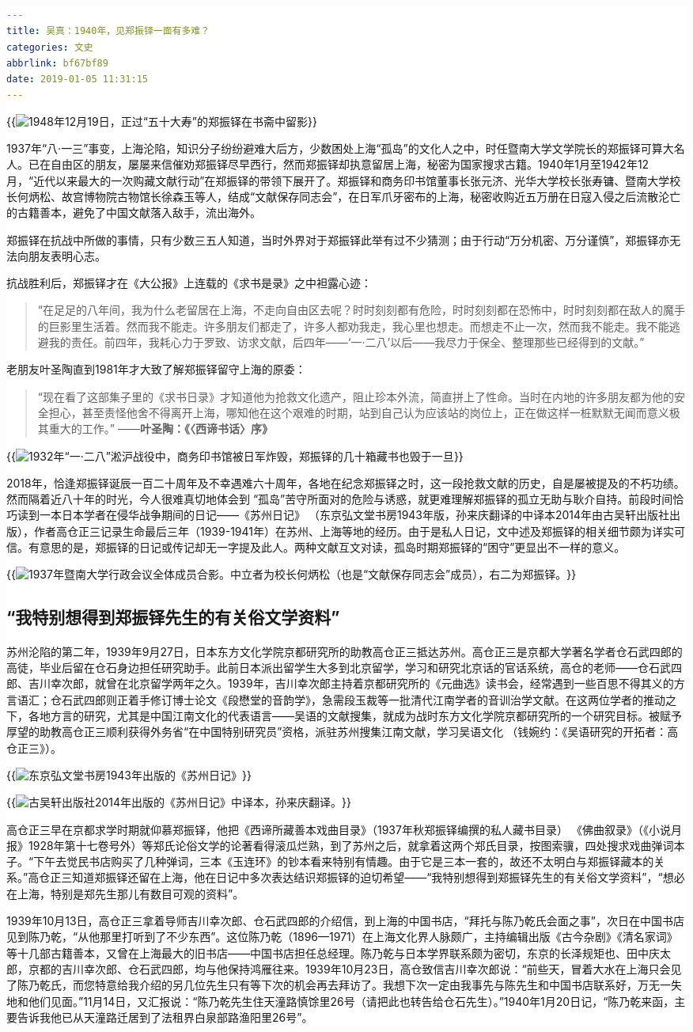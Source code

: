 ```yaml
---
title: 吴真：1940年，见郑振铎一面有多难？
categories: 文史
abbrlink: bf67bf89
date: 2019-01-05 11:31:15
---
```


{{<img src="https://ian2.oss-cn-hangzhou.aliyuncs.com/2019-01-05-033142.jpg" alt="1948年12月19日，正过“五十大寿”的郑振铎在书斋中留影">}}

1937年“八·一三”事变，上海沦陷，知识分子纷纷避难大后方，少数困处上海“孤岛”的文化人之中，时任暨南大学文学院长的郑振铎可算大名人。已在自由区的朋友，屡屡来信催劝郑振铎尽早西行，然而郑振铎却执意留居上海，秘密为国家搜求古籍。1940年1月至1942年12月，“近代以来最大的一次购藏文献行动”在郑振铎的带领下展开了。郑振铎和商务印书馆董事长张元济、光华大学校长张寿镛、暨南大学校长何炳松、故宫博物院古物馆长徐森玉等人，结成“文献保存同志会”，在日军爪牙密布的上海，秘密收购近五万册在日寇入侵之后流散沦亡的古籍善本，避免了中国文献落入敌手，流出海外。

郑振铎在抗战中所做的事情，只有少数三五人知道，当时外界对于郑振铎此举有过不少猜测；由于行动“万分机密、万分谨慎”，郑振铎亦无法向朋友表明心志。

抗战胜利后，郑振铎才在《大公报》上连载的《求书是录》之中袒露心迹：
>“在足足的八年间，我为什么老留居在上海，不走向自由区去呢？时时刻刻都有危险，时时刻刻都在恐怖中，时时刻刻都在敌人的魔手的巨影里生活着。然而我不能走。许多朋友们都走了，许多人都劝我走，我心里也想走。而想走不止一次，然而我不能走。我不能逃避我的责任。前四年，我耗心力于罗致、访求文献，后四年——‘一·二八’以后——我尽力于保全、整理那些已经得到的文献。”

老朋友叶圣陶直到1981年才大致了解郑振铎留守上海的原委：
>“现在看了这部集子里的《求书日录》才知道他为抢救文化遗产，阻止珍本外流，简直拼上了性命。当时在内地的许多朋友都为他的安全担心，甚至责怪他舍不得离开上海，哪知他在这个艰难的时期，站到自己认为应该站的岗位上，正在做这样一桩默默无闻而意义极其重大的工作。” ——**叶圣陶：《〈西谛书话〉序》**

{{<img src="https://ian2.oss-cn-hangzhou.aliyuncs.com/2019-01-05-033216.jpg" alt="1932年“一·二八”淞沪战役中，商务印书馆被日军炸毁，郑振铎的几十箱藏书也毁于一旦">}}

2018年，恰逢郑振铎诞辰一百二十周年及不幸遇难六十周年，各地在纪念郑振铎之时，这一段抢救文献的历史，自是屡被提及的不朽功绩。然而隔着近八十年的时光，今人很难真切地体会到 “孤岛”苦守所面对的危险与诱惑，就更难理解郑振铎的孤立无助与耿介自持。前段时间恰巧读到一本日本学者在侵华战争期间的日记——《苏州日记》 （东京弘文堂书房1943年版，孙来庆翻译的中译本2014年由古吴轩出版社出版），作者高仓正三记录生命最后三年（1939-1941年）在苏州、上海等地的经历。由于是私人日记，文中述及郑振铎的相关细节颇为详实可信。有意思的是，郑振铎的日记或传记却无一字提及此人。两种文献互文对读，孤岛时期郑振铎的“困守”更显出不一样的意义。

{{<img src="https://ian2.oss-cn-hangzhou.aliyuncs.com/2019-01-05-033245.jpg" alt="1937年暨南大学行政会议全体成员合影。中立者为校长何炳松（也是“文献保存同志会”成员），右二为郑振铎。">}}

## “我特别想得到郑振铎先生的有关俗文学资料”

苏州沦陷的第二年，1939年9月27日，日本东方文化学院京都研究所的助教高仓正三抵达苏州。高仓正三是京都大学著名学者仓石武四郎的高徒，毕业后留在仓石身边担任研究助手。此前日本派出留学生大多到北京留学，学习和研究北京话的官话系统，高仓的老师——仓石武四郎、吉川幸次郎，就曾在北京留学两年之久。1939年，吉川幸次郎主持着京都研究所的《元曲选》读书会，经常遇到一些百思不得其义的方言语汇；仓石武四郎则正着手修订博士论文《段懋堂的音韵学》，急需段玉裁等一批清代江南学者的音训治学文献。在这两位学者的推动之下，各地方言的研究，尤其是中国江南文化的代表语言——吴语的文献搜集，就成为战时东方文化学院京都研究所的一个研究目标。被赋予厚望的助教高仓正三顺利获得外务省“在中国特别研究员”资格，派驻苏州搜集江南文献，学习吴语文化 （钱婉约：《吴语研究的开拓者：高仓正三》）。

{{<img src="https://ian2.oss-cn-hangzhou.aliyuncs.com/2019-01-05-033323.jpg" alt="东京弘文堂书房1943年出版的《苏州日记》">}}

{{<img src="https://ian2.oss-cn-hangzhou.aliyuncs.com/2019-01-05-033337.jpg" alt="古吴轩出版社2014年出版的《苏州日记》中译本，孙来庆翻译。">}}

高仓正三早在京都求学时期就仰慕郑振铎，他把《西谛所藏善本戏曲目录》（1937年秋郑振铎编撰的私人藏书目录） 《佛曲叙录》（《小说月报》1928年第十七卷号外）等郑氏论俗文学的论著看得滚瓜烂熟，到了苏州之后，就拿着这两个郑氏目录，按图索骥，四处搜求戏曲弹词本子。“下午去觉民书店购买了几种弹词，三本《玉连环》的钞本看来特别有情趣。由于它是三本一套的，故还不太明白与郑振铎藏本的关系。”高仓正三知道郑振铎还留在上海，他在日记中多次表达结识郑振铎的迫切希望——“我特别想得到郑振铎先生的有关俗文学资料”，“想必在上海，特别是郑先生那儿有数目可观的资料”。

1939年10月13日，高仓正三拿着导师吉川幸次郎、仓石武四郎的介绍信，到上海的中国书店，“拜托与陈乃乾氏会面之事”，次日在中国书店见到陈乃乾，“从他那里打听到了不少东西”。这位陈乃乾（1896—1971）在上海文化界人脉颇广，主持编辑出版《古今杂剧》《清名家词》等十几部古籍善本，又曾在上海最大的旧书店——中国书店担任总经理。陈乃乾与日本学界联系颇为密切，东京的长泽规矩也、田中庆太郎，京都的吉川幸次郎、仓石武四郎，均与他保持鸿雁往来。1939年10月23日，高仓致信吉川幸次郎说：“前些天，冒着大水在上海只会见了陈乃乾氏，而您特意给我介绍的另几位先生只有等下次的机会再去拜访了。我想下次一定由我事先与陈先生和中国书店联系好，万无一失地和他们见面。”11月14日，又汇报说：“陈乃乾先生住天潼路慎馀里26号（请把此也转告给仓石先生）。”1940年1月20日记，“陈乃乾来函，主要告诉我他已从天潼路迁居到了法租界白泉部路渔阳里26号”。

